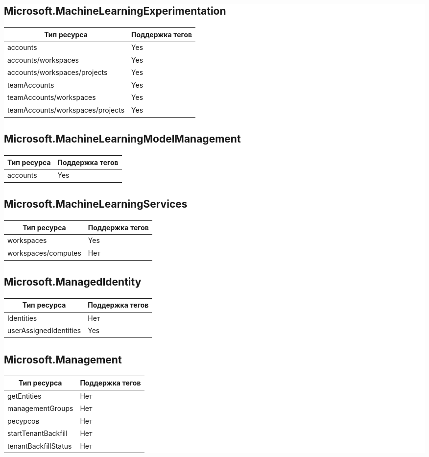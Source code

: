 ## <a name="microsoftmachinelearningexperimentation"></a>Microsoft.MachineLearningExperimentation
| Тип ресурса | Поддержка тегов |
| ------------- | ----------- |
| accounts | Yes | 
| accounts/workspaces | Yes | 
| accounts/workspaces/projects | Yes | 
| teamAccounts | Yes | 
| teamAccounts/workspaces | Yes | 
| teamAccounts/workspaces/projects | Yes | 

## <a name="microsoftmachinelearningmodelmanagement"></a>Microsoft.MachineLearningModelManagement
| Тип ресурса | Поддержка тегов |
| ------------- | ----------- |
| accounts | Yes | 

## <a name="microsoftmachinelearningservices"></a>Microsoft.MachineLearningServices
| Тип ресурса | Поддержка тегов |
| ------------- | ----------- |
| workspaces | Yes | 
| workspaces/computes | Нет  | 

## <a name="microsoftmanagedidentity"></a>Microsoft.ManagedIdentity
| Тип ресурса | Поддержка тегов |
| ------------- | ----------- |
| Identities | Нет  | 
| userAssignedIdentities | Yes | 

## <a name="microsoftmanagement"></a>Microsoft.Management
| Тип ресурса | Поддержка тегов |
| ------------- | ----------- |
| getEntities | Нет  | 
| managementGroups | Нет  | 
| ресурсов | Нет  | 
| startTenantBackfill | Нет  | 
| tenantBackfillStatus | Нет  | 
